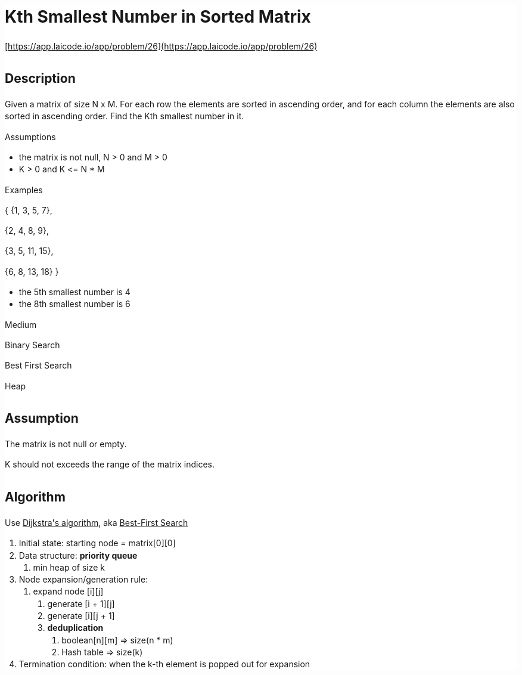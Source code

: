 



# Kth Smallest Number in Sorted Matrix

[https://app.laicode.io/app/problem/26](https://app.laicode.io/app/problem/26)


## Description

Given a matrix of size N x M. For each row the elements are sorted in ascending order, and for each column the elements are also sorted in ascending order. Find the Kth smallest number in it.

Assumptions



*   the matrix is not null, N > 0 and M > 0
*   K > 0 and K <= N * M

Examples

{ {1,  3,   5,  7},

  {2,  4,   8,   9},

  {3,  5, 11, 15},

  {6,  8, 13, 18} }



*   the 5th smallest number is 4
*   the 8th smallest number is 6

Medium

Binary Search

Best First Search

Heap


## Assumption

The matrix is not null or empty.

K should not exceeds the range of the matrix indices.


## Algorithm

Use [Dijkstra's algorithm](https://en.wikipedia.org/wiki/Dijkstra%27s_algorithm), aka [Best-First Search](https://en.wikipedia.org/wiki/Best-first_search)



1.  Initial state: starting node = matrix\[0]\[0]
1.  Data structure: **priority queue**
    1.  min heap of size k
1.  Node expansion/generation rule:
    1.  expand node \[i\]\[j\]
        1.  generate \[i + 1\]\[j\]
        1.  generate \[i\]\[j + 1\]
        1.  **deduplication**
            1.  boolean\[n\]\[m\] ⇒ size(n * m)
            1.  Hash table ⇒ size(k)
1.  Termination condition: when the k-th element is popped out for expansion
